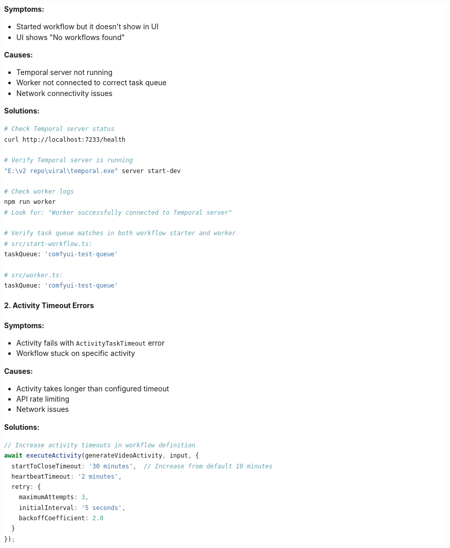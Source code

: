**Symptoms:**
- Started workflow but it doesn't show in UI
- UI shows "No workflows found"

**Causes:**
- Temporal server not running
- Worker not connected to correct task queue
- Network connectivity issues

**Solutions:**

```bash
# Check Temporal server status
curl http://localhost:7233/health

# Verify Temporal server is running
"E:\v2 repo\viral\temporal.exe" server start-dev

# Check worker logs
npm run worker
# Look for: "Worker successfully connected to Temporal server"

# Verify task queue matches in both workflow starter and worker
# src/start-workflow.ts:
taskQueue: 'comfyui-test-queue'

# src/worker.ts:
taskQueue: 'comfyui-test-queue'
```

#### 2. Activity Timeout Errors

**Symptoms:**
- Activity fails with `ActivityTaskTimeout` error
- Workflow stuck on specific activity

**Causes:**
- Activity takes longer than configured timeout
- API rate limiting
- Network issues

**Solutions:**

```typescript
// Increase activity timeouts in workflow definition
await executeActivity(generateVideoActivity, input, {
  startToCloseTimeout: '30 minutes',  // Increase from default 10 minutes
  heartbeatTimeout: '2 minutes',
  retry: {
    maximumAttempts: 3,
    initialInterval: '5 seconds',
    backoffCoefficient: 2.0
  }
});
```
